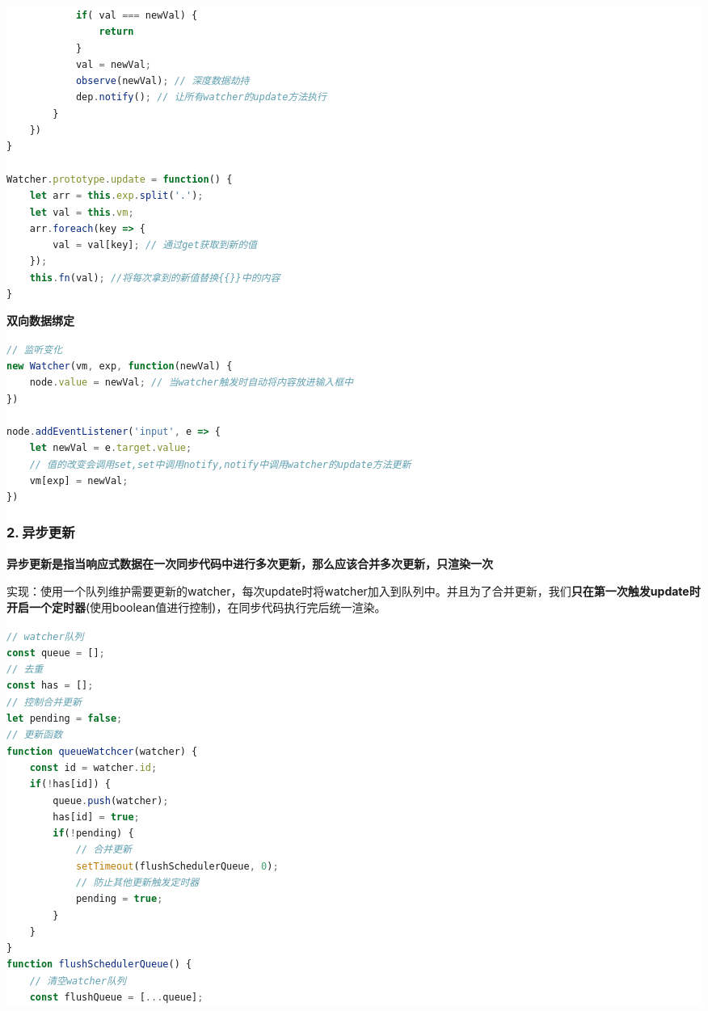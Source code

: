 ```javascript
            if( val === newVal) {
                return 
            }
            val = newVal;
            observe(newVal); // 深度数据劫持
            dep.notify(); // 让所有watcher的update方法执行
        }
    })
}

Watcher.prototype.update = function() {
    let arr = this.exp.split('.');
    let val = this.vm;
    arr.foreach(key => {
        val = val[key]; // 通过get获取到新的值
    });
    this.fn(val); //将每次拿到的新值替换{{}}中的内容
}
```

**双向数据绑定**

```javascript
// 监听变化
new Watcher(vm, exp, function(newVal) {
    node.value = newVal; // 当watcher触发时自动将内容放进输入框中
})

node.addEventListener('input', e => {
    let newVal = e.target.value;
    // 值的改变会调用set,set中调用notify,notify中调用watcher的update方法更新
    vm[exp] = newVal;
})
```

### 2. 异步更新

**异步更新是指当响应式数据在一次同步代码中进行多次更新，那么应该合并多次更新，只渲染一次**

实现：使用一个队列维护需要更新的watcher，每次update时将watcher加入到队列中。并且为了合并更新，我们**只在第一次触发update时开启一个定时器**(使用boolean值进行控制)，在同步代码执行完后统一渲染。

```js
// watcher队列
const queue = [];
// 去重
const has = [];
// 控制合并更新
let pending = false;
// 更新函数
function queueWatchcer(watcher) {
    const id = watcher.id;
    if(!has[id]) {
     	queue.push(watcher);
        has[id] = true;
        if(!pending) {
            // 合并更新
            setTimeout(flushSchedulerQueue, 0);
            // 防止其他更新触发定时器
            pending = true;
        }
    }
}
function flushSchedulerQueue() {
    // 清空watcher队列
    const flushQueue = [...queue];
```
